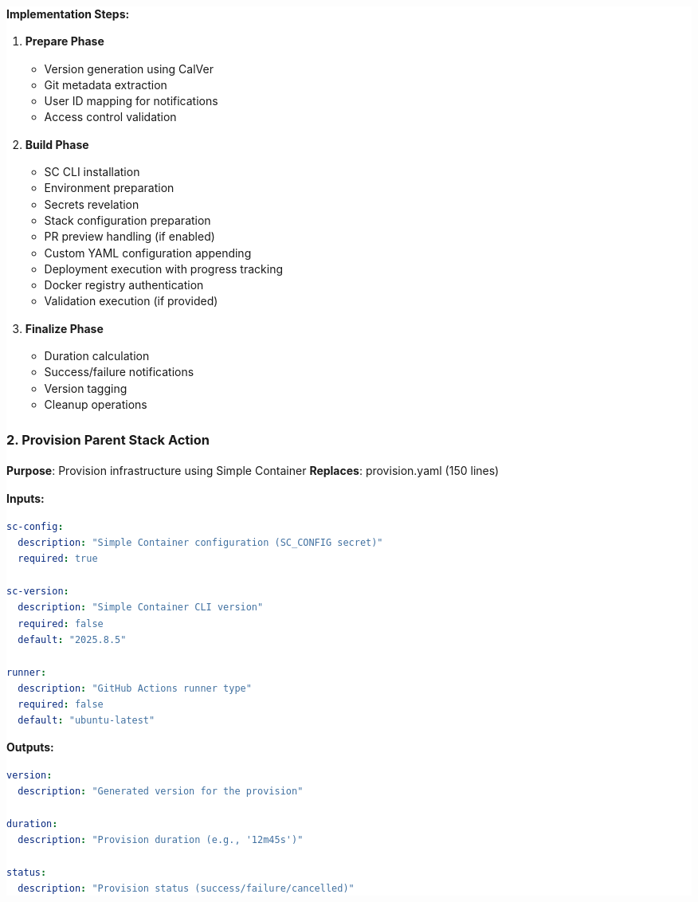 **Implementation Steps:**

1. **Prepare Phase**
   - Version generation using CalVer
   - Git metadata extraction
   - User ID mapping for notifications
   - Access control validation

2. **Build Phase**  
   - SC CLI installation
   - Environment preparation
   - Secrets revelation
   - Stack configuration preparation
   - PR preview handling (if enabled)
   - Custom YAML configuration appending
   - Deployment execution with progress tracking
   - Docker registry authentication
   - Validation execution (if provided)

3. **Finalize Phase**
   - Duration calculation  
   - Success/failure notifications
   - Version tagging
   - Cleanup operations

### 2. Provision Parent Stack Action

**Purpose**: Provision infrastructure using Simple Container
**Replaces**: provision.yaml (150 lines)

**Inputs:**
```yaml
sc-config:
  description: "Simple Container configuration (SC_CONFIG secret)"
  required: true
  
sc-version:
  description: "Simple Container CLI version"  
  required: false
  default: "2025.8.5"
  
runner:
  description: "GitHub Actions runner type"
  required: false
  default: "ubuntu-latest"
```

**Outputs:**
```yaml
version:
  description: "Generated version for the provision"
  
duration:
  description: "Provision duration (e.g., '12m45s')"
  
status:
  description: "Provision status (success/failure/cancelled)"
```
